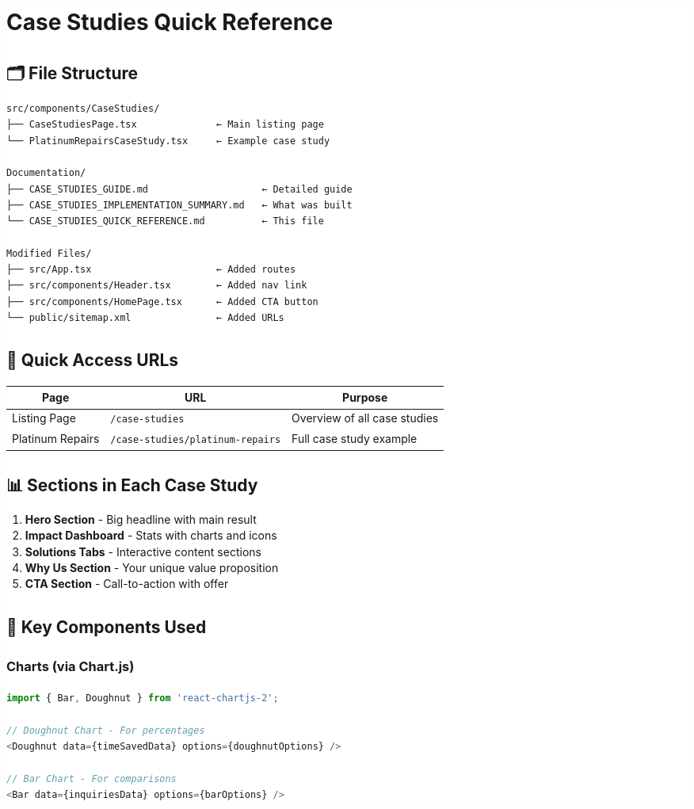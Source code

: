 # Case Studies Quick Reference

## 🗂️ File Structure

```
src/components/CaseStudies/
├── CaseStudiesPage.tsx              ← Main listing page
└── PlatinumRepairsCaseStudy.tsx     ← Example case study

Documentation/
├── CASE_STUDIES_GUIDE.md                    ← Detailed guide
├── CASE_STUDIES_IMPLEMENTATION_SUMMARY.md   ← What was built
└── CASE_STUDIES_QUICK_REFERENCE.md          ← This file

Modified Files/
├── src/App.tsx                      ← Added routes
├── src/components/Header.tsx        ← Added nav link
├── src/components/HomePage.tsx      ← Added CTA button
└── public/sitemap.xml               ← Added URLs
```

## 🚀 Quick Access URLs

| Page | URL | Purpose |
|------|-----|---------|
| Listing Page | `/case-studies` | Overview of all case studies |
| Platinum Repairs | `/case-studies/platinum-repairs` | Full case study example |

## 📊 Sections in Each Case Study

1. **Hero Section** - Big headline with main result
2. **Impact Dashboard** - Stats with charts and icons
3. **Solutions Tabs** - Interactive content sections
4. **Why Us Section** - Your unique value proposition
5. **CTA Section** - Call-to-action with offer

## 🎨 Key Components Used

### Charts (via Chart.js)
```typescript
import { Bar, Doughnut } from 'react-chartjs-2';

// Doughnut Chart - For percentages
<Doughnut data={timeSavedData} options={doughnutOptions} />

// Bar Chart - For comparisons
<Bar data={inquiriesData} options={barOptions} />
```
